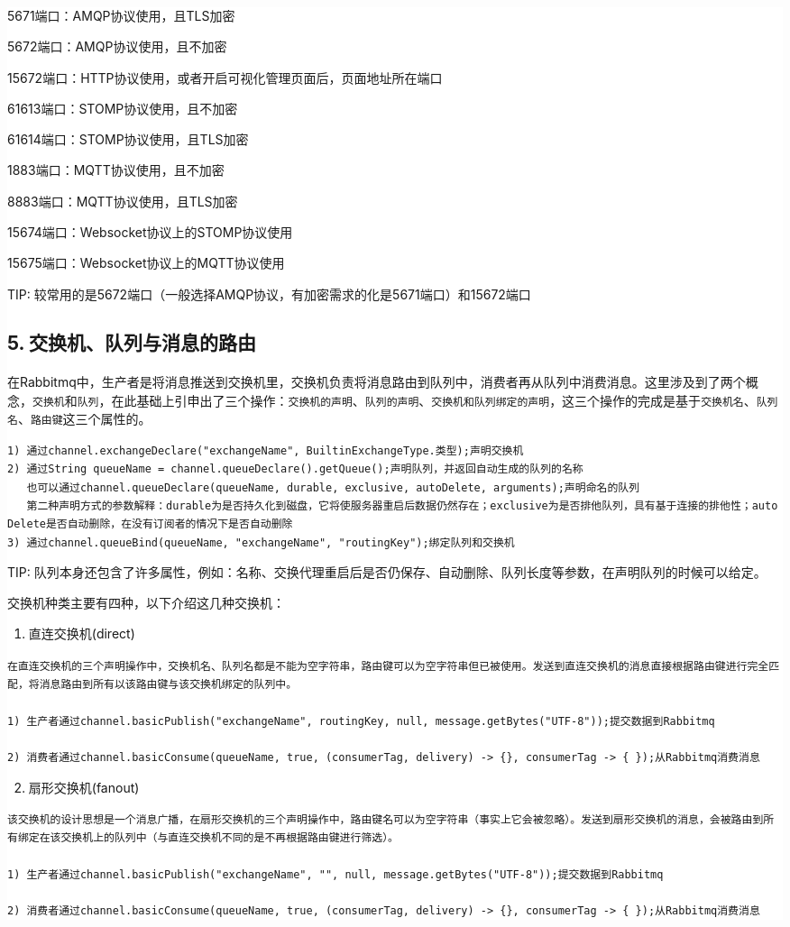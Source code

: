 5671端口：AMQP协议使用，且TLS加密

5672端口：AMQP协议使用，且不加密

15672端口：HTTP协议使用，或者开启可视化管理页面后，页面地址所在端口

61613端口：STOMP协议使用，且不加密

61614端口：STOMP协议使用，且TLS加密

1883端口：MQTT协议使用，且不加密

8883端口：MQTT协议使用，且TLS加密

15674端口：Websocket协议上的STOMP协议使用

15675端口：Websocket协议上的MQTT协议使用



TIP:  较常用的是5672端口（一般选择AMQP协议，有加密需求的化是5671端口）和15672端口

## 5. 交换机、队列与消息的路由

在Rabbitmq中，生产者是将消息推送到交换机里，交换机负责将消息路由到队列中，消费者再从队列中消费消息。这里涉及到了两个概念，`交换机`和`队列`，在此基础上引申出了三个操作：`交换机的声明`、`队列的声明`、`交换机和队列绑定的声明`，这三个操作的完成是基于`交换机名`、`队列名`、`路由键`这三个属性的。

```
1) 通过channel.exchangeDeclare("exchangeName", BuiltinExchangeType.类型);声明交换机
2) 通过String queueName = channel.queueDeclare().getQueue();声明队列，并返回自动生成的队列的名称
   也可以通过channel.queueDeclare(queueName, durable, exclusive, autoDelete, arguments);声明命名的队列
   第二种声明方式的参数解释：durable为是否持久化到磁盘，它将使服务器重启后数据仍然存在；exclusive为是否排他队列，具有基于连接的排他性；autoDelete是否自动删除，在没有订阅者的情况下是否自动删除
3) 通过channel.queueBind(queueName, "exchangeName", "routingKey");绑定队列和交换机
```

TIP:  队列本身还包含了许多属性，例如：名称、交换代理重启后是否仍保存、自动删除、队列长度等参数，在声明队列的时候可以给定。



交换机种类主要有四种，以下介绍这几种交换机：

1.  直连交换机(direct)

```
在直连交换机的三个声明操作中，交换机名、队列名都是不能为空字符串，路由键可以为空字符串但已被使用。发送到直连交换机的消息直接根据路由键进行完全匹配，将消息路由到所有以该路由键与该交换机绑定的队列中。

1) 生产者通过channel.basicPublish("exchangeName", routingKey, null, message.getBytes("UTF-8"));提交数据到Rabbitmq

2) 消费者通过channel.basicConsume(queueName, true, (consumerTag, delivery) -> {}, consumerTag -> { });从Rabbitmq消费消息
```

2.  扇形交换机(fanout)

```
该交换机的设计思想是一个消息广播，在扇形交换机的三个声明操作中，路由键名可以为空字符串（事实上它会被忽略）。发送到扇形交换机的消息，会被路由到所有绑定在该交换机上的队列中（与直连交换机不同的是不再根据路由键进行筛选）。

1) 生产者通过channel.basicPublish("exchangeName", "", null, message.getBytes("UTF-8"));提交数据到Rabbitmq

2) 消费者通过channel.basicConsume(queueName, true, (consumerTag, delivery) -> {}, consumerTag -> { });从Rabbitmq消费消息
```
